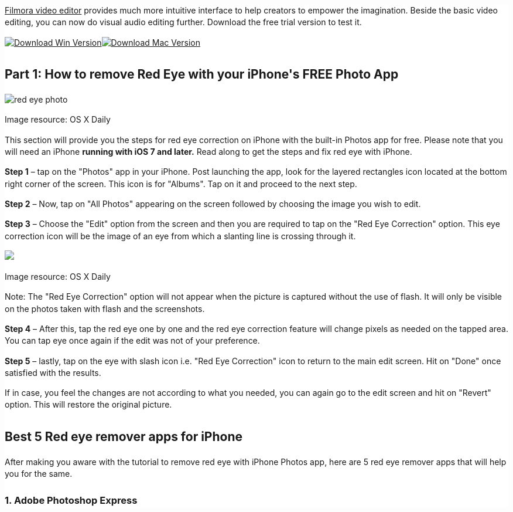 [Filmora video editor](https://tools.techidaily.com/wondershare/filmora/download/) provides much more intuitive interface to help creators to empower the imagination. Beside the basic video editing, you can now do visual audio editing further. Download the free trial version to test it.

[![Download Win Version](https://images.wondershare.com/filmora/guide/download-btn-win.jpg)](https://tools.techidaily.com/wondershare/filmora/download/)[![Download Mac Version](https://images.wondershare.com/filmora/guide/download-btn-mac.jpg)](https://tools.techidaily.com/wondershare/filmora/download/)

## Part 1: How to remove Red Eye with your iPhone's FREE Photo App

![red eye photo](https://images.wondershare.com/filmora/article-images/remove-red-eye-from-iphone.jpg)

Image resource: OS X Daily

This section will provide you the steps for red eye correction on iPhone with the built-in Photos app for free. Please note that you will need an iPhone **running with iOS 7 and later.**  Read along to get the steps and fix red eye with iPhone.

**Step 1** – tap on the "Photos" app in your iPhone. Post launching the app, look for the layered rectangles icon located at the bottom right corner of the screen. This icon is for "Albums". Tap on it and proceed to the next step.

**Step 2** – Now, tap on "All Photos" appearing on the screen followed by choosing the image you wish to edit.

**Step 3** – Choose the "Edit" option from the screen and then you are required to tap on the "Red Eye Correction" option. This eye correction icon will be the image of an eye from which a slanting line is crossing through it.

![](https://images.wondershare.com/filmora/article-images/red-eye-correction-button-iphone.jpg)

Image resource: OS X Daily

Note: The "Red Eye Correction" option will not appear when the picture is captured without the use of flash. It will only be visible on the photos taken with flash and the screenshots.

**Step 4** – After this, tap the red eye one by one and the red eye correction feature will change pixels as needed on the tapped area. You can tap eye once again if the edit was not of your preference.

**Step 5** – lastly, tap on the eye with slash icon i.e. "Red Eye Correction" icon to return to the main edit screen. Hit on "Done" once satisfied with the results.

If in case, you feel the changes are not according to what you needed, you can again go to the edit screen and hit on "Revert" option. This will restore the original picture.

## Best 5 Red eye remover apps for iPhone

After making you aware with the tutorial to remove red eye with iPhone Photos app, here are 5 red eye remover apps that will help you for the same.

### 1\. Adobe Photoshop Express

